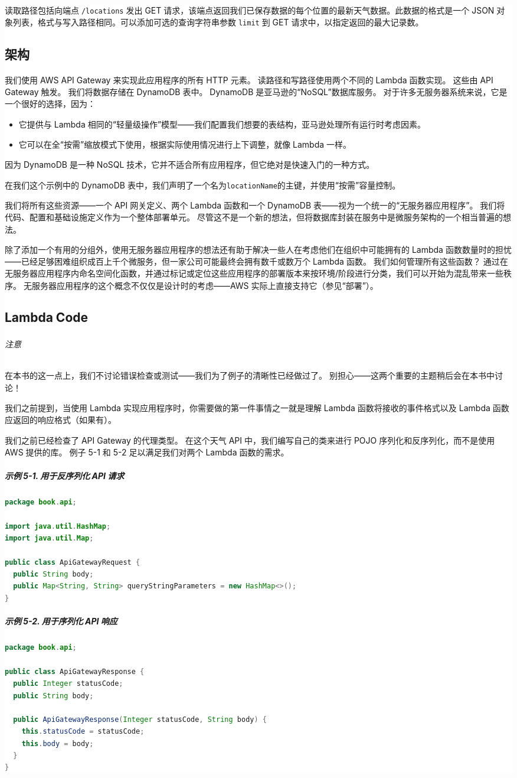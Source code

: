 读取路径包括向端点 `/locations` 发出 GET 请求，该端点返回我们已保存数据的每个位置的最新天气数据。此数据的格式是一个 JSON 对象列表，格式与写入路径相同。可以添加可选的查询字符串参数 `limit` 到 GET 请求中，以指定返回的最大记录数。

## 架构

我们使用 AWS API Gateway 来实现此应用程序的所有 HTTP 元素。 读路径和写路径使用两个不同的 Lambda 函数实现。 这些由 API Gateway 触发。 我们将数据存储在 DynamoDB 表中。 DynamoDB 是亚马逊的“NoSQL”数据库服务。 对于许多无服务器系统来说，它是一个很好的选择，因为：

+   它提供与 Lambda 相同的“轻量级操作”模型——我们配置我们想要的表结构，亚马逊处理所有运行时考虑因素。

+   它可以在全“按需”缩放模式下使用，根据实际使用情况进行上下调整，就像 Lambda 一样。

因为 DynamoDB 是一种 NoSQL 技术，它并不适合所有应用程序，但它绝对是快速入门的一种方式。

在我们这个示例中的 DynamoDB 表中，我们声明了一个名为`locationName`的主键，并使用“按需”容量控制。

我们将所有这些资源——一个 API 网关定义、两个 Lambda 函数和一个 DynamoDB 表——视为一个统一的“无服务器应用程序”。 我们将代码、配置和基础设施定义作为一个整体部署单元。 尽管这不是一个新的想法，但将数据库封装在服务中是微服务架构的一个相当普遍的想法。

除了添加一个有用的分组外，使用无服务器应用程序的想法还有助于解决一些人在考虑他们在组织中可能拥有的 Lambda 函数数量时的担忧——已经足够困难组织成百上千个微服务，但一家公司可能最终会拥有数千或数万个 Lambda 函数。 我们如何管理所有这些函数？ 通过在无服务器应用程序内命名空间化函数，并通过标记或定位这些应用程序的部署版本来按环境/阶段进行分类，我们可以开始为混乱带来一些秩序。 无服务器应用程序的这个概念不仅仅是设计时的考虑——AWS 实际上直接支持它（参见“部署”）。

## Lambda Code

###### 注意

在本书的这一点上，我们不讨论错误检查或测试——我们为了例子的清晰性已经做过了。 别担心——这两个重要的主题稍后会在本书中讨论！

我们之前提到，当使用 Lambda 实现应用程序时，你需要做的第一件事情之一就是理解 Lambda 函数将接收的事件格式以及 Lambda 函数应返回的响应格式（如果有）。

我们之前已经检查了 API Gateway 的代理类型。 在这个天气 API 中，我们编写自己的类来进行 POJO 序列化和反序列化，而不是使用 AWS 提供的库。 例子 5-1 和 5-2 足以满足我们对两个 Lambda 函数的需求。

##### 示例 5-1\. 用于反序列化 API 请求

```java
package book.api;

import java.util.HashMap;
import java.util.Map;

public class ApiGatewayRequest {
  public String body;
  public Map<String, String> queryStringParameters = new HashMap<>();
}
```

##### 示例 5-2\. 用于序列化 API 响应

```java
package book.api;

public class ApiGatewayResponse {
  public Integer statusCode;
  public String body;

  public ApiGatewayResponse(Integer statusCode, String body) {
    this.statusCode = statusCode;
    this.body = body;
  }
}
```
